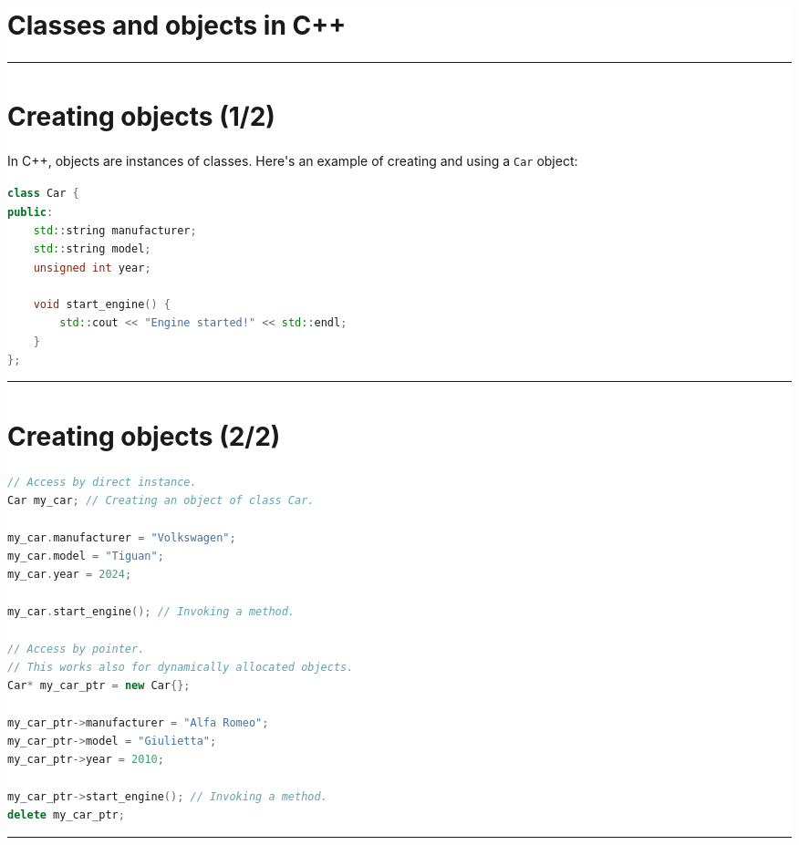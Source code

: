 

# Classes and objects in C++

---

# Creating objects (1/2)

In C++, objects are instances of classes. Here's an example of creating and using a `Car` object:

```cpp
class Car {
public:
    std::string manufacturer;
    std::string model;
    unsigned int year;

    void start_engine() {
        std::cout << "Engine started!" << std::endl;
    }
};
```

---

# Creating objects (2/2)

```cpp
// Access by direct instance.
Car my_car; // Creating an object of class Car.

my_car.manufacturer = "Volkswagen";
my_car.model = "Tiguan";
my_car.year = 2024;

my_car.start_engine(); // Invoking a method.

// Access by pointer.
// This works also for dynamically allocated objects.
Car* my_car_ptr = new Car{};

my_car_ptr->manufacturer = "Alfa Romeo";
my_car_ptr->model = "Giulietta";
my_car_ptr->year = 2010;

my_car_ptr->start_engine(); // Invoking a method.
delete my_car_ptr;
```

---
